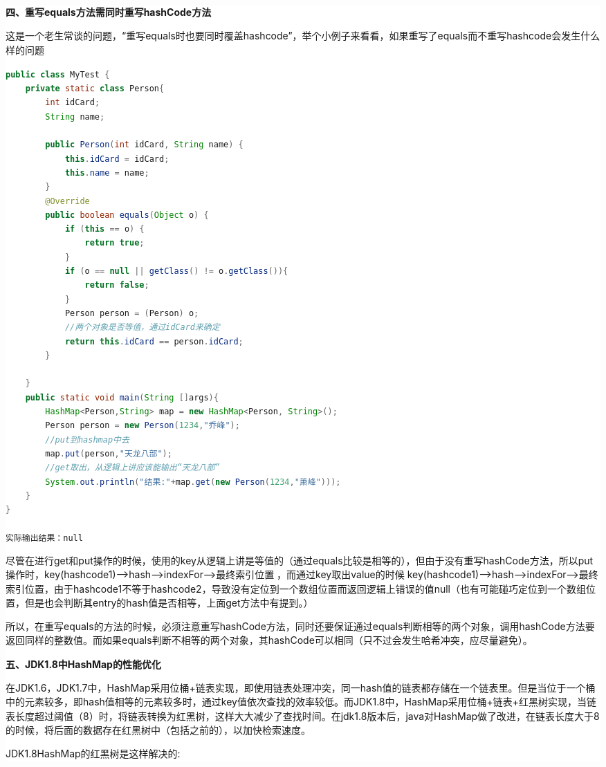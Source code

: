 **四、重写equals方法需同时重写hashCode方法**

这是一个老生常谈的问题，“重写equals时也要同时覆盖hashcode”，举个小例子来看看，如果重写了equals而不重写hashcode会发生什么样的问题

```java
public class MyTest {
    private static class Person{
        int idCard;
        String name;

        public Person(int idCard, String name) {
            this.idCard = idCard;
            this.name = name;
        }
        @Override
        public boolean equals(Object o) {
            if (this == o) {
                return true;
            }
            if (o == null || getClass() != o.getClass()){
                return false;
            }
            Person person = (Person) o;
            //两个对象是否等值，通过idCard来确定
            return this.idCard == person.idCard;
        }

    }
    public static void main(String []args){
        HashMap<Person,String> map = new HashMap<Person, String>();
        Person person = new Person(1234,"乔峰");
        //put到hashmap中去
        map.put(person,"天龙八部");
        //get取出，从逻辑上讲应该能输出“天龙八部”
        System.out.println("结果:"+map.get(new Person(1234,"萧峰")));
    }
}

实际输出结果：null
```

尽管在进行get和put操作的时候，使用的key从逻辑上讲是等值的（通过equals比较是相等的），但由于没有重写hashCode方法，所以put操作时，key(hashcode1)–>hash–>indexFor–>最终索引位置 ，而通过key取出value的时候 key(hashcode1)–>hash–>indexFor–>最终索引位置，由于hashcode1不等于hashcode2，导致没有定位到一个数组位置而返回逻辑上错误的值null（也有可能碰巧定位到一个数组位置，但是也会判断其entry的hash值是否相等，上面get方法中有提到。）

所以，在重写equals的方法的时候，必须注意重写hashCode方法，同时还要保证通过equals判断相等的两个对象，调用hashCode方法要返回同样的整数值。而如果equals判断不相等的两个对象，其hashCode可以相同（只不过会发生哈希冲突，应尽量避免）。

**五、JDK1.8中HashMap的性能优化**

在JDK1.6，JDK1.7中，HashMap采用位桶+链表实现，即使用链表处理冲突，同一hash值的链表都存储在一个链表里。但是当位于一个桶中的元素较多，即hash值相等的元素较多时，通过key值依次查找的效率较低。而JDK1.8中，HashMap采用位桶+链表+红黑树实现，当链表长度超过阈值（8）时，将链表转换为红黑树，这样大大减少了查找时间。在jdk1.8版本后，java对HashMap做了改进，在链表长度大于8的时候，将后面的数据存在红黑树中（包括之前的），以加快检索速度。

 JDK1.8HashMap的红黑树是这样解决的:
